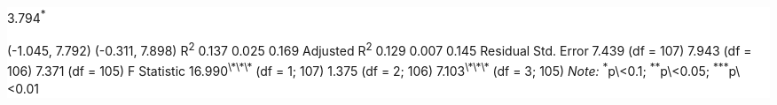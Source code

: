 3.794<sup>\*</sup>
</td></tr>
<tr><td style="text-align:left"></td><td></td><td>
(-1.045, 7.792)
</td><td>
(-0.311, 7.898)
</td></tr>
<tr><td style="text-align:left"></td><td></td><td></td><td></td></tr>
<tr><td colspan="4" style="border-bottom: 1px solid black"></td></tr><tr><td style="text-align:left">
R<sup>2</sup>
</td><td>
0.137
</td><td>
0.025
</td><td>
0.169
</td></tr>
<tr><td style="text-align:left">
Adjusted R<sup>2</sup>
</td><td>
0.129
</td><td>
0.007
</td><td>
0.145
</td></tr>
<tr><td style="text-align:left">
Residual Std. Error
</td><td>
7.439 (df = 107)
</td><td>
7.943 (df = 106)
</td><td>
7.371 (df = 105)
</td></tr>
<tr><td style="text-align:left">
F Statistic
</td><td>
16.990<sup>\*\*\*</sup> (df = 1; 107)
</td><td>
1.375 (df = 2; 106)
</td><td>
7.103<sup>\*\*\*</sup> (df = 3; 105)
</td></tr>
<tr><td colspan="4" style="border-bottom: 1px solid black"></td></tr><tr><td style="text-align:left">
<em>Note:</em>
</td><td colspan="3" style="text-align:right">
<sup>*</sup>p\<0.1; <sup>**</sup>p\<0.05; <sup>***</sup>p\<0.01
</td></tr>
</table>
